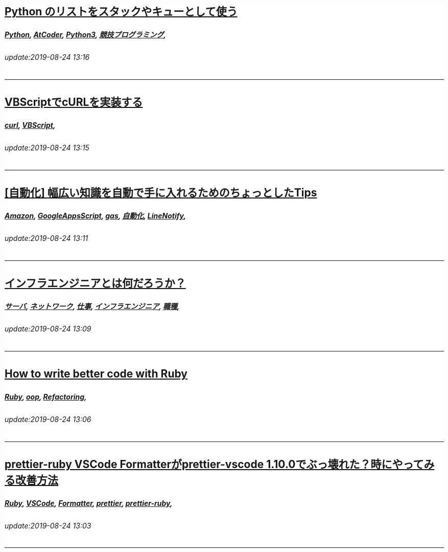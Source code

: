 ## [Python のリストをスタックやキューとして使う](https://qiita.com/c-yan/items/4afe2944deabf04c7313)
##### [Python](https://qiita.com/tags/Python), [AtCoder](https://qiita.com/tags/AtCoder), [Python3](https://qiita.com/tags/Python3), [競技プログラミング](https://qiita.com/tags/競技プログラミング), 
###### update:2019-08-24 13:16
---
## [VBScriptでcURLを実装する](https://qiita.com/danishi/items/34d086fc466d5aa1df65)
##### [curl](https://qiita.com/tags/curl), [VBScript](https://qiita.com/tags/VBScript), 
###### update:2019-08-24 13:15
---
## [[自動化] 幅広い知識を自動で手に入れるためのちょっとしたTips](https://qiita.com/Deer_maybe/items/de8f5ad41f8a400f8059)
##### [Amazon](https://qiita.com/tags/Amazon), [GoogleAppsScript](https://qiita.com/tags/GoogleAppsScript), [gas](https://qiita.com/tags/gas), [自動化](https://qiita.com/tags/自動化), [LineNotify](https://qiita.com/tags/LineNotify), 
###### update:2019-08-24 13:11
---
## [インフラエンジニアとは何だろうか？](https://qiita.com/RyoheiAdachi/items/b38d1d39d80a42251358)
##### [サーバ](https://qiita.com/tags/サーバ), [ネットワーク](https://qiita.com/tags/ネットワーク), [仕事](https://qiita.com/tags/仕事), [インフラエンジニア](https://qiita.com/tags/インフラエンジニア), [職種](https://qiita.com/tags/職種), 
###### update:2019-08-24 13:09
---
## [How to write better code with Ruby](https://qiita.com/yu-croco/items/3c0c1d2bb18c870e0edf)
##### [Ruby](https://qiita.com/tags/Ruby), [oop](https://qiita.com/tags/oop), [Refactoring](https://qiita.com/tags/Refactoring), 
###### update:2019-08-24 13:06
---
## [prettier-ruby VSCode Formatterがprettier-vscode 1.10.0でぶっ壊れた？時にやってみる改善方法](https://qiita.com/github0013@github/items/0ea401c8c398f1c9e22d)
##### [Ruby](https://qiita.com/tags/Ruby), [VSCode](https://qiita.com/tags/VSCode), [Formatter](https://qiita.com/tags/Formatter), [prettier](https://qiita.com/tags/prettier), [prettier-ruby](https://qiita.com/tags/prettier-ruby), 
###### update:2019-08-24 13:03
---
